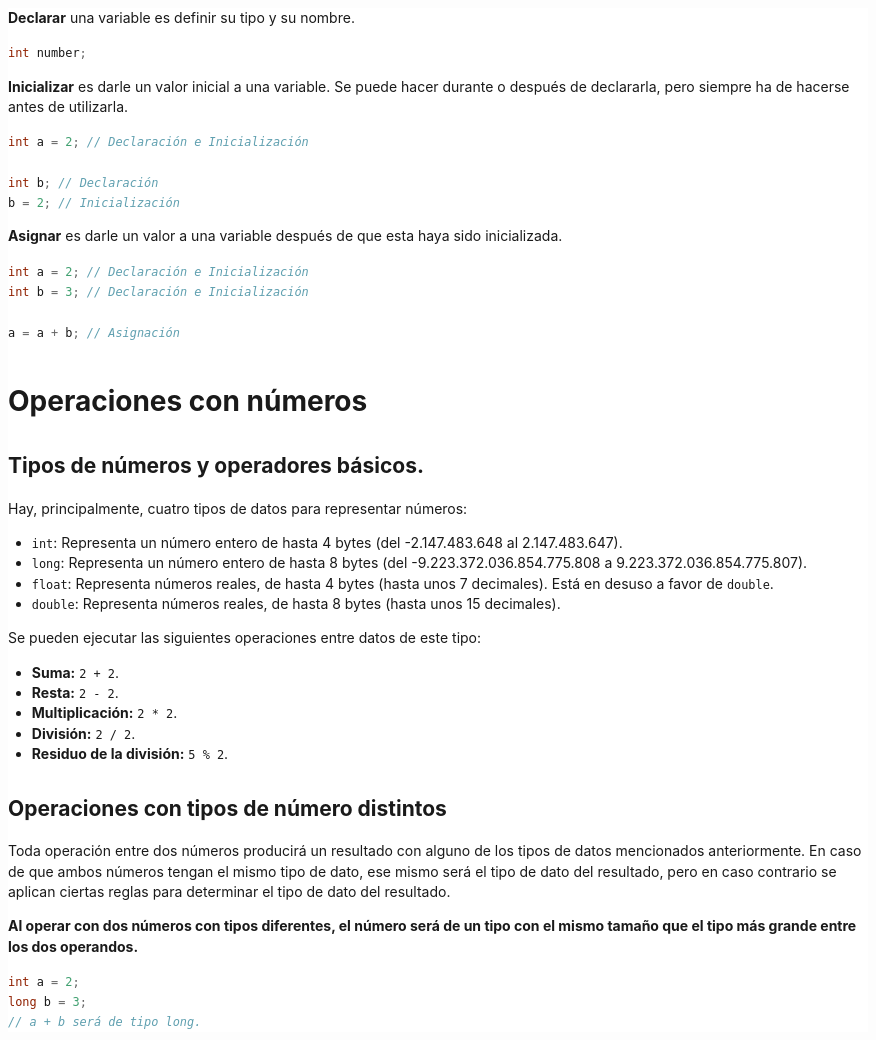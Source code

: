 **Declarar** una variable es definir su tipo y su nombre.
```java
int number;
```

**Inicializar** es darle un valor inicial a una variable. Se puede hacer durante o después de declararla, pero siempre ha de hacerse antes de utilizarla.
```java
int a = 2; // Declaración e Inicialización

int b; // Declaración
b = 2; // Inicialización
```

**Asignar** es darle un valor a una variable después de que esta haya sido inicializada.
```java
int a = 2; // Declaración e Inicialización
int b = 3; // Declaración e Inicialización

a = a + b; // Asignación
```
# Operaciones con números

## Tipos de números y operadores básicos.

Hay, principalmente, cuatro tipos de datos para representar números:
- `int`: Representa un número entero de hasta 4 bytes (del -2.147.483.648 al 2.147.483.647).
- `long`: Representa un número entero de hasta 8 bytes (del -9.223.372.036.854.775.808 a 9.223.372.036.854.775.807).
- `float`: Representa números reales, de hasta 4 bytes (hasta unos 7 decimales). Está en desuso a favor de `double`.
- `double`: Representa números reales, de hasta 8 bytes (hasta unos 15 decimales).

Se pueden ejecutar las siguientes operaciones entre datos de este tipo:
- **Suma:**  `2 + 2`.
- **Resta:** `2 - 2`.
- **Multiplicación:** `2 * 2`.
- **División:** `2 / 2`.
- **Residuo de la división:** `5 % 2`.

## Operaciones con tipos de número distintos

Toda operación entre dos números producirá un resultado con alguno de los tipos de datos mencionados anteriormente. En caso de que ambos números tengan el mismo tipo de dato, ese mismo será el tipo de dato del resultado, pero en caso contrario se aplican ciertas reglas para determinar el tipo de dato del resultado.

**Al operar con dos números con tipos diferentes, el número será de un tipo con el mismo tamaño que el tipo más grande entre los dos operandos.**
```java
int a = 2;
long b = 3;
// a + b será de tipo long.
```
